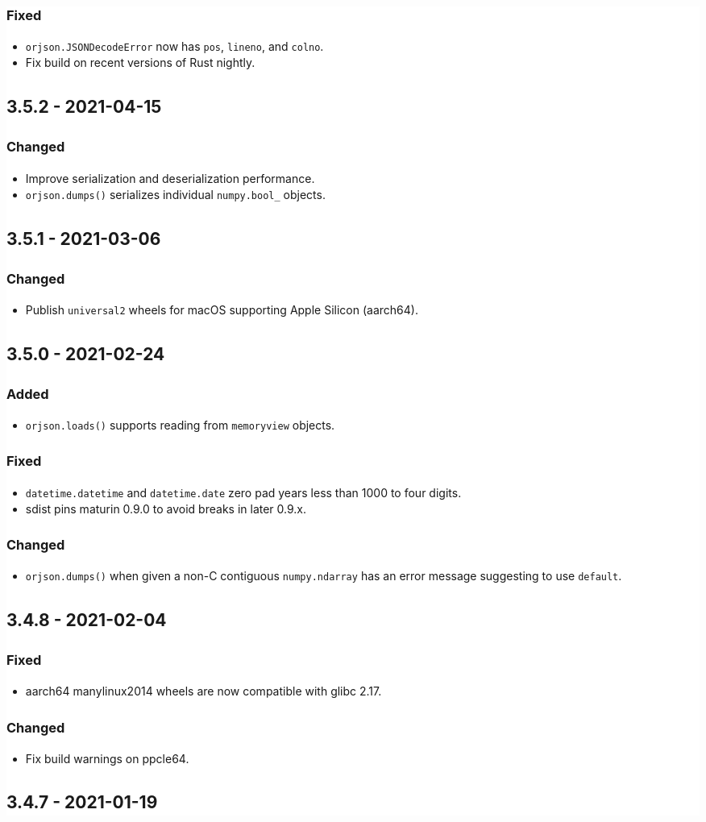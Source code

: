 ### Fixed

- `orjson.JSONDecodeError` now has `pos`, `lineno`, and `colno`.
- Fix build on recent versions of Rust nightly.


## 3.5.2 - 2021-04-15

### Changed

- Improve serialization and deserialization performance.
- `orjson.dumps()` serializes individual `numpy.bool_` objects.


## 3.5.1 - 2021-03-06

### Changed

- Publish `universal2` wheels for macOS supporting Apple Silicon (aarch64).


## 3.5.0 - 2021-02-24

### Added

- `orjson.loads()` supports reading from `memoryview` objects.

### Fixed

- `datetime.datetime` and `datetime.date` zero pad years less than 1000 to
four digits.
- sdist pins maturin 0.9.0 to avoid breaks in later 0.9.x.

### Changed

- `orjson.dumps()` when given a non-C contiguous `numpy.ndarray` has
an error message suggesting to use `default`.


## 3.4.8 - 2021-02-04

### Fixed

- aarch64 manylinux2014 wheels are now compatible with glibc 2.17.

### Changed

- Fix build warnings on ppcle64.


## 3.4.7 - 2021-01-19

